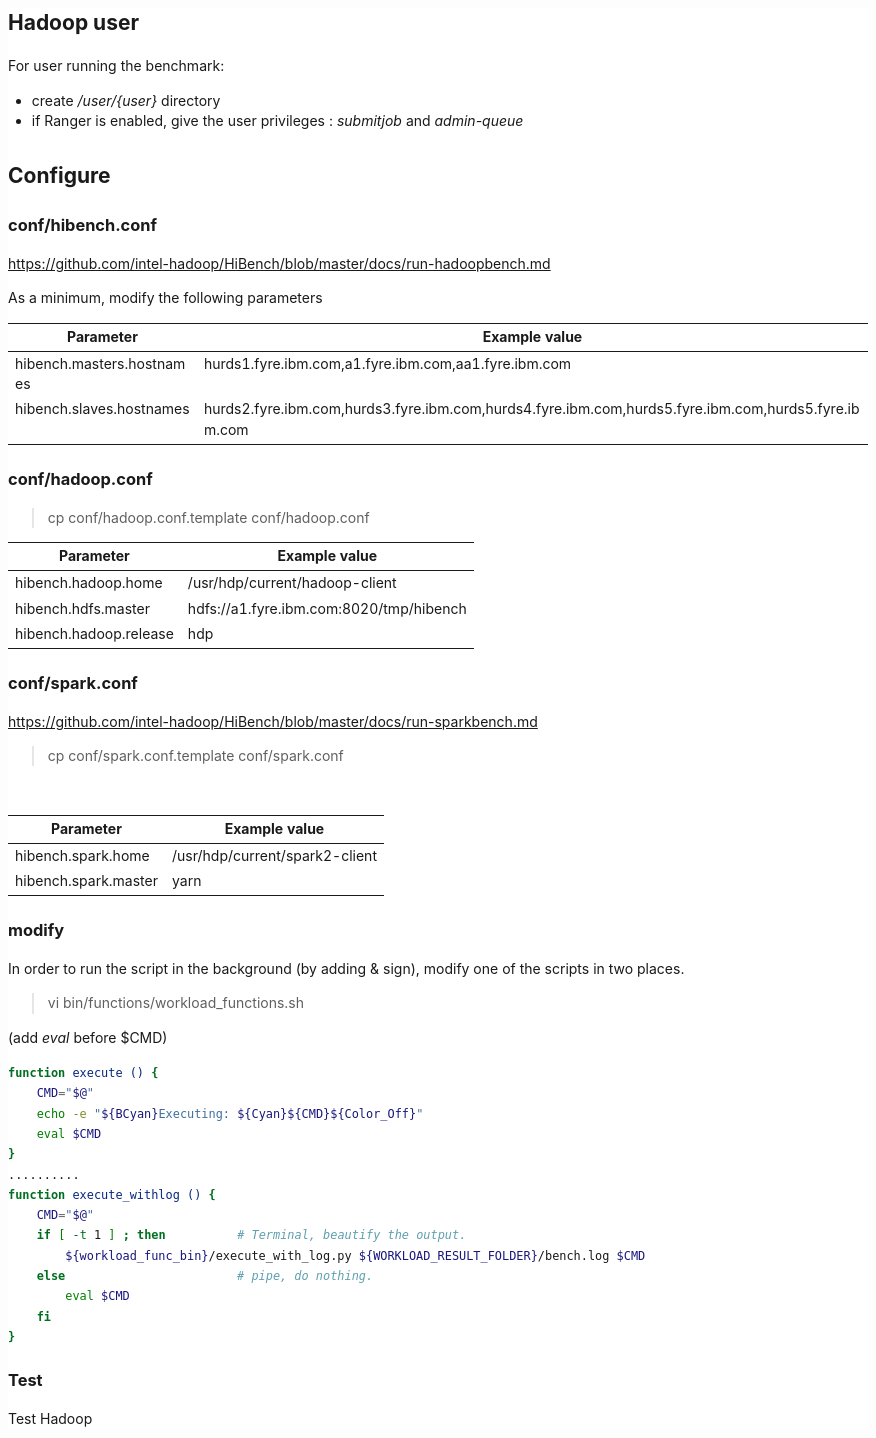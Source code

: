 ## Hadoop user
For user running the benchmark:
* create */user/{user}* directory
* if Ranger is enabled, give the user privileges : *submitjob* and *admin-queue*
## Configure
### conf/hibench.conf
https://github.com/intel-hadoop/HiBench/blob/master/docs/run-hadoopbench.md

As a minimum, modify the following parameters

| Parameter | Example value |
| -- | -- |
| hibench.masters.hostnames | hurds1.fyre.ibm.com,a1.fyre.ibm.com,aa1.fyre.ibm.com
| hibench.slaves.hostnames | hurds2.fyre.ibm.com,hurds3.fyre.ibm.com,hurds4.fyre.ibm.com,hurds5.fyre.ibm.com,hurds5.fyre.ibm.com
### conf/hadoop.conf
> cp conf/hadoop.conf.template conf/hadoop.conf<br>

| Parameter | Example value |
| --- | --- |
| hibench.hadoop.home | /usr/hdp/current/hadoop-client
| hibench.hdfs.master |  hdfs://a1.fyre.ibm.com:8020/tmp/hibench
| hibench.hadoop.release | hdp
### conf/spark.conf
https://github.com/intel-hadoop/HiBench/blob/master/docs/run-sparkbench.md

> cp conf/spark.conf.template conf/spark.conf
<br>

| Parameter | Example value |
| -- | -- |
| hibench.spark.home | /usr/hdp/current/spark2-client
| hibench.spark.master | yarn
### modify
In order to run the script in the background (by adding & sign), modify one of the scripts in two places.
> vi bin/functions/workload_functions.sh<br>

(add *eval* before $CMD)
```bash
function execute () {
    CMD="$@"
    echo -e "${BCyan}Executing: ${Cyan}${CMD}${Color_Off}"
    eval $CMD
}
..........
function execute_withlog () {
    CMD="$@"
    if [ -t 1 ] ; then          # Terminal, beautify the output.
        ${workload_func_bin}/execute_with_log.py ${WORKLOAD_RESULT_FOLDER}/bench.log $CMD
    else                        # pipe, do nothing.
        eval $CMD
    fi
}
```
### Test
Test Hadoop<br>